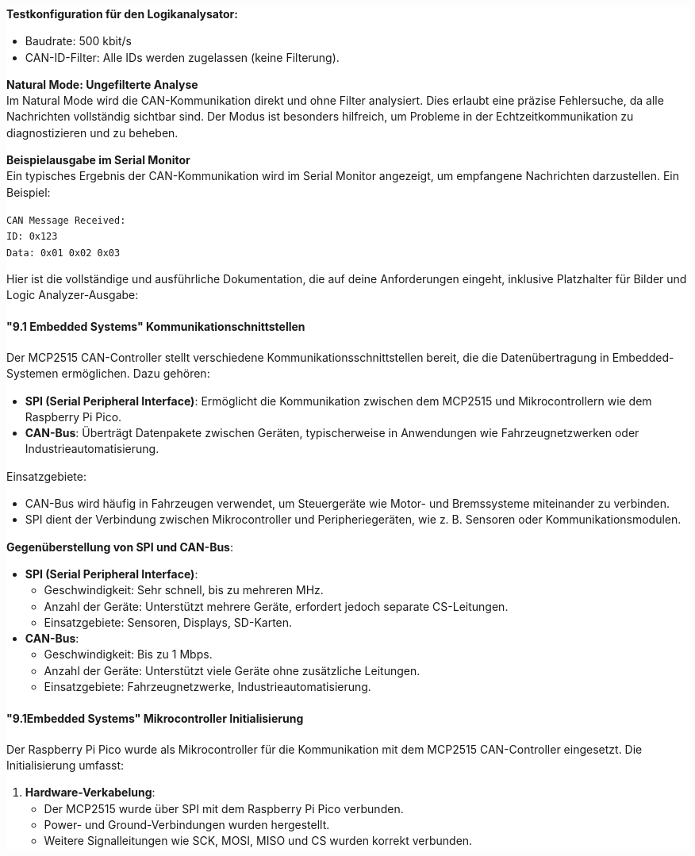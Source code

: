 **Testkonfiguration für den Logikanalysator:**

- Baudrate: 500 kbit/s
- CAN-ID-Filter: Alle IDs werden zugelassen (keine Filterung).

**Natural Mode: Ungefilterte Analyse**  
Im Natural Mode wird die CAN-Kommunikation direkt und ohne Filter analysiert. Dies erlaubt eine präzise Fehlersuche, da alle Nachrichten vollständig sichtbar sind. Der Modus ist besonders hilfreich, um Probleme in der Echtzeitkommunikation zu diagnostizieren und zu beheben.

**Beispielausgabe im Serial Monitor**  
Ein typisches Ergebnis der CAN-Kommunikation wird im Serial Monitor angezeigt, um empfangene Nachrichten darzustellen. Ein Beispiel:

```
CAN Message Received:
ID: 0x123
Data: 0x01 0x02 0x03
```

Hier ist die vollständige und ausführliche Dokumentation, die auf deine Anforderungen eingeht, inklusive Platzhalter für Bilder und Logic Analyzer-Ausgabe:

#### **"9.1 Embedded Systems" Kommunikationschnittstellen**

Der MCP2515 CAN-Controller stellt verschiedene Kommunikationsschnittstellen bereit, die die Datenübertragung in Embedded-Systemen ermöglichen. Dazu gehören:

- **SPI (Serial Peripheral Interface)**: Ermöglicht die Kommunikation zwischen dem MCP2515 und Mikrocontrollern wie dem Raspberry Pi Pico.
- **CAN-Bus**: Überträgt Datenpakete zwischen Geräten, typischerweise in Anwendungen wie Fahrzeugnetzwerken oder Industrieautomatisierung.

Einsatzgebiete:

- CAN-Bus wird häufig in Fahrzeugen verwendet, um Steuergeräte wie Motor- und Bremssysteme miteinander zu verbinden.
- SPI dient der Verbindung zwischen Mikrocontroller und Peripheriegeräten, wie z. B. Sensoren oder Kommunikationsmodulen.

**Gegenüberstellung von SPI und CAN-Bus**:

- **SPI (Serial Peripheral Interface)**:
  - Geschwindigkeit: Sehr schnell, bis zu mehreren MHz.
  - Anzahl der Geräte: Unterstützt mehrere Geräte, erfordert jedoch separate CS-Leitungen.
  - Einsatzgebiete: Sensoren, Displays, SD-Karten.
- **CAN-Bus**:
  - Geschwindigkeit: Bis zu 1 Mbps.
  - Anzahl der Geräte: Unterstützt viele Geräte ohne zusätzliche Leitungen.
  - Einsatzgebiete: Fahrzeugnetzwerke, Industrieautomatisierung.

#### "9.1Embedded Systems" Mikrocontroller Initialisierung

Der Raspberry Pi Pico wurde als Mikrocontroller für die Kommunikation mit dem MCP2515 CAN-Controller eingesetzt. Die Initialisierung umfasst:

1. **Hardware-Verkabelung**:
   - Der MCP2515 wurde über SPI mit dem Raspberry Pi Pico verbunden.
   - Power- und Ground-Verbindungen wurden hergestellt.
   - Weitere Signalleitungen wie SCK, MOSI, MISO und CS wurden korrekt verbunden. 
